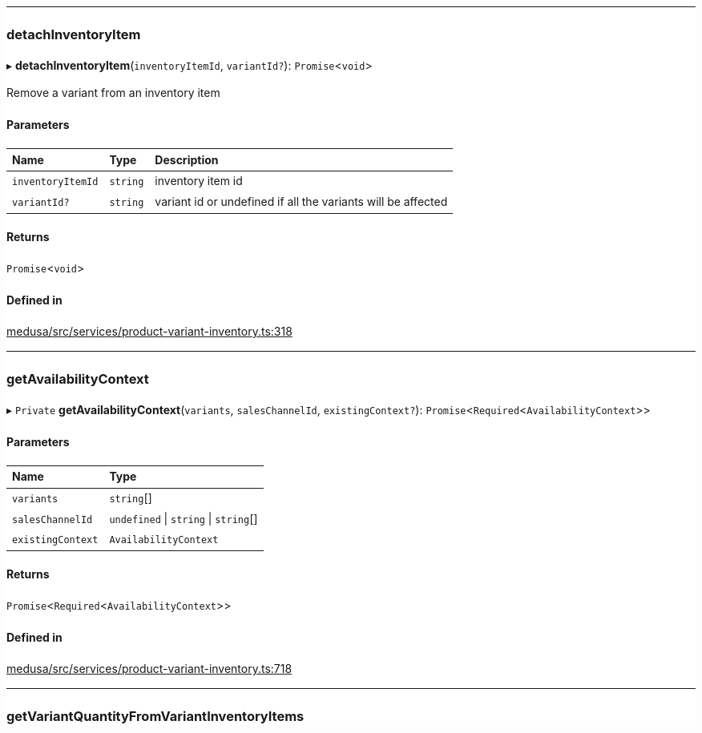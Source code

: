 ___

### detachInventoryItem

▸ **detachInventoryItem**(`inventoryItemId`, `variantId?`): `Promise`<`void`\>

Remove a variant from an inventory item

#### Parameters

| Name | Type | Description |
| :------ | :------ | :------ |
| `inventoryItemId` | `string` | inventory item id |
| `variantId?` | `string` | variant id or undefined if all the variants will be affected |

#### Returns

`Promise`<`void`\>

#### Defined in

[medusa/src/services/product-variant-inventory.ts:318](https://github.com/medusajs/medusa/blob/d61d0d4cb/packages/medusa/src/services/product-variant-inventory.ts#L318)

___

### getAvailabilityContext

▸ `Private` **getAvailabilityContext**(`variants`, `salesChannelId`, `existingContext?`): `Promise`<`Required`<`AvailabilityContext`\>\>

#### Parameters

| Name | Type |
| :------ | :------ |
| `variants` | `string`[] |
| `salesChannelId` | `undefined` \| `string` \| `string`[] |
| `existingContext` | `AvailabilityContext` |

#### Returns

`Promise`<`Required`<`AvailabilityContext`\>\>

#### Defined in

[medusa/src/services/product-variant-inventory.ts:718](https://github.com/medusajs/medusa/blob/d61d0d4cb/packages/medusa/src/services/product-variant-inventory.ts#L718)

___

### getVariantQuantityFromVariantInventoryItems
